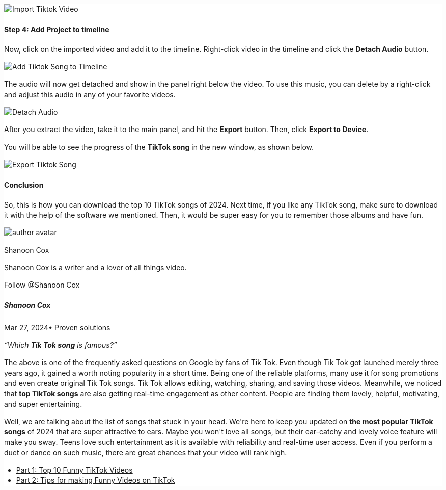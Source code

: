 ![Import Tiktok Video](https://images.wondershare.com/filmora/article-images/import-tiktok-video.png)

#### Step 4: Add Project to timeline

Now, click on the imported video and add it to the timeline. Right-click video in the timeline and click the **Detach Audio** button.

![Add Tiktok Song to Timeline](https://images.wondershare.com/filmora/article-images/add-tiktok-song-to-timeline.png)

The audio will now get detached and show in the panel right below the video. To use this music, you can delete by a right-click and adjust this audio in any of your favorite videos.

![Detach Audio](https://images.wondershare.com/filmora/article-images/detach-audio.png)

After you extract the video, take it to the main panel, and hit the **Export** button. Then, click **Export to Device**.

You will be able to see the progress of the **TikTok song** in the new window, as shown below.

![Export Tiktok Song](https://images.wondershare.com/filmora/article-images/export-tiktok-song.png)

#### Conclusion

So, this is how you can download the top 10 TikTok songs of 2024\. Next time, if you like any TikTok song, make sure to download it with the help of the software we mentioned. Then, it would be super easy for you to remember those albums and have fun.

![author avatar](https://images.wondershare.com/filmora/article-images/shannon-cox.jpg)

Shanoon Cox

Shanoon Cox is a writer and a lover of all things video.

Follow @Shanoon Cox

##### Shanoon Cox

 Mar 27, 2024• Proven solutions

_“Which **Tik Tok song** is famous?”_

The above is one of the frequently asked questions on Google by fans of Tik Tok. Even though Tik Tok got launched merely three years ago, it gained a worth noting popularity in a short time. Being one of the reliable platforms, many use it for song promotions and even create original Tik Tok songs. Tik Tok allows editing, watching, sharing, and saving those videos. Meanwhile, we noticed that **top TikTok songs** are also getting real-time engagement as other content. People are finding them lovely, helpful, motivating, and super entertaining.

Well, we are talking about the list of songs that stuck in your head. We're here to keep you updated on **the most popular TikTok songs** of 2024 that are super attractive to ears. Maybe you won't love all songs, but their ear-catchy and lovely voice feature will make you sway. Teens love such entertainment as it is available with reliability and real-time user access. Even if you perform a duet or dance on such music, there are great chances that your video will rank high.

* [Part 1: Top 10 Funny TikTok Videos](#part1)
* [Part 2: Tips for making Funny Videos on TikTok](#part2)
